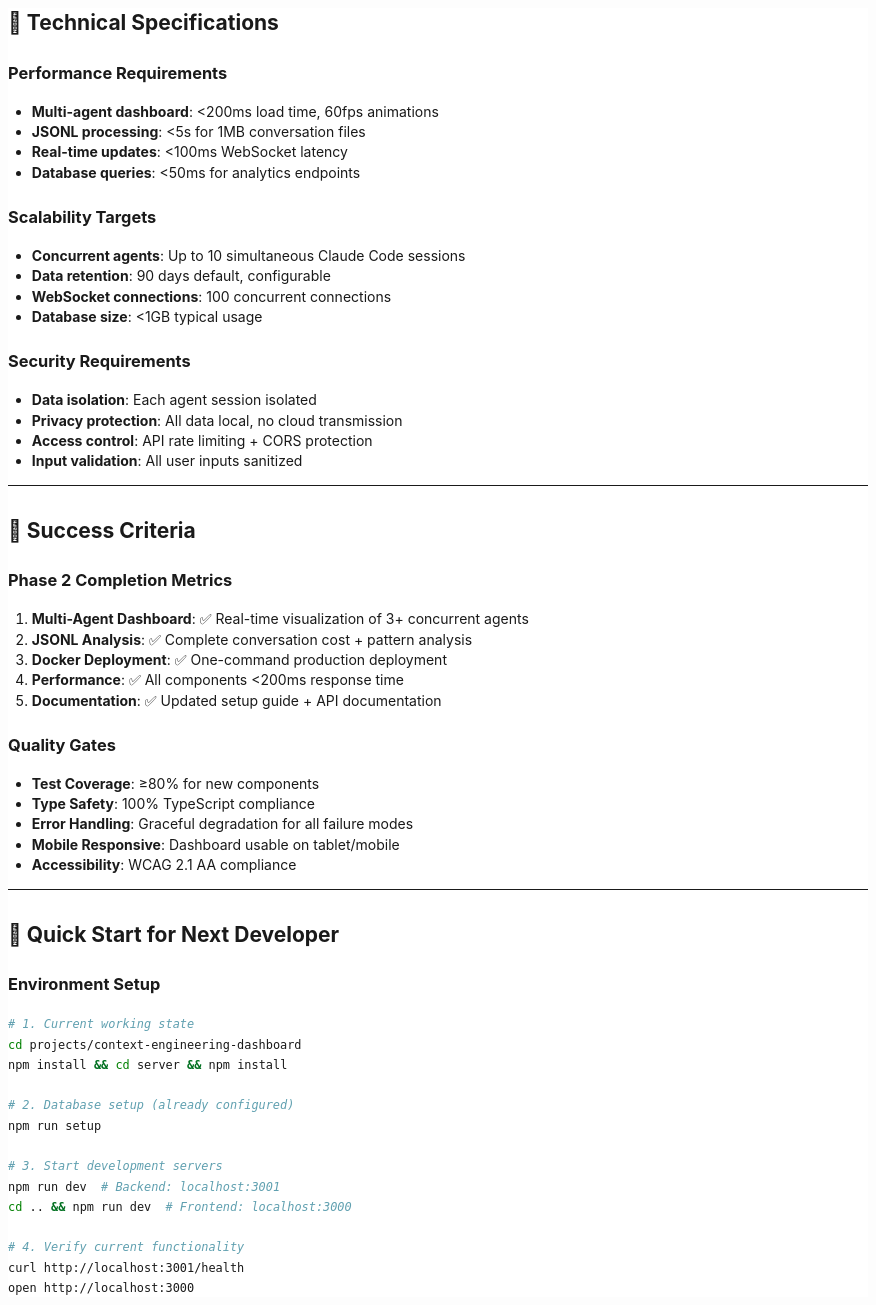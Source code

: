 ## 🔧 Technical Specifications

### **Performance Requirements**
- **Multi-agent dashboard**: <200ms load time, 60fps animations
- **JSONL processing**: <5s for 1MB conversation files
- **Real-time updates**: <100ms WebSocket latency
- **Database queries**: <50ms for analytics endpoints

### **Scalability Targets**
- **Concurrent agents**: Up to 10 simultaneous Claude Code sessions
- **Data retention**: 90 days default, configurable
- **WebSocket connections**: 100 concurrent connections
- **Database size**: <1GB typical usage

### **Security Requirements**
- **Data isolation**: Each agent session isolated
- **Privacy protection**: All data local, no cloud transmission
- **Access control**: API rate limiting + CORS protection
- **Input validation**: All user inputs sanitized

---

## 🎯 Success Criteria

### **Phase 2 Completion Metrics**
1. **Multi-Agent Dashboard**: ✅ Real-time visualization of 3+ concurrent agents
2. **JSONL Analysis**: ✅ Complete conversation cost + pattern analysis
3. **Docker Deployment**: ✅ One-command production deployment
4. **Performance**: ✅ All components <200ms response time
5. **Documentation**: ✅ Updated setup guide + API documentation

### **Quality Gates**
- **Test Coverage**: ≥80% for new components
- **Type Safety**: 100% TypeScript compliance
- **Error Handling**: Graceful degradation for all failure modes
- **Mobile Responsive**: Dashboard usable on tablet/mobile
- **Accessibility**: WCAG 2.1 AA compliance

---

## 🚀 Quick Start for Next Developer

### **Environment Setup**
```bash
# 1. Current working state
cd projects/context-engineering-dashboard
npm install && cd server && npm install

# 2. Database setup (already configured)
npm run setup

# 3. Start development servers
npm run dev  # Backend: localhost:3001
cd .. && npm run dev  # Frontend: localhost:3000

# 4. Verify current functionality
curl http://localhost:3001/health
open http://localhost:3000
```
